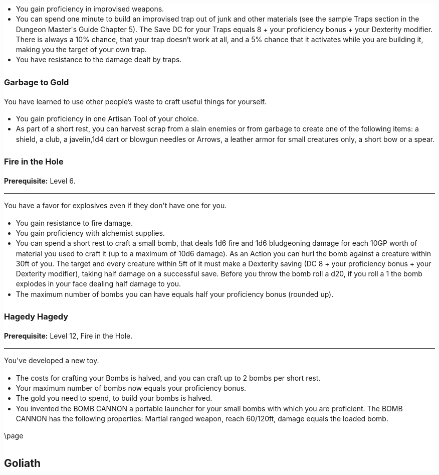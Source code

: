 * You gain proficiency in improvised weapons.
* You can spend one minute to build an improvised trap out of junk and other materials (see the sample Traps section in the Dungeon Master's Guide Chapter 5). The Save DC for your Traps equals 8 + your proficiency bonus + your Dexterity modifier. There is always a 10% chance, that your trap doesn’t work at all, and a 5% chance that it activates while you are building it, making you the target of your own trap.
* You have resistance to the damage dealt by traps.


### Garbage to Gold

You have learned to use other people’s waste to craft useful things for yourself. 

* You gain proficiency in one Artisan Tool of your choice. 
* As part of a short rest, you can harvest scrap from a slain enemies or from garbage to create one of the following items: a shield, a club, a javelin,1d4 dart or blowgun needles or Arrows, a leather armor for small creatures only, a short bow or a spear.


### Fire in the Hole

**Prerequisite:** Level 6.
___
You have a favor for explosives even if they don't have one for you. 

* You gain resistance to fire damage.
* You gain proficiency with alchemist supplies.
* You can spend a short rest to craft a small bomb, that deals 1d6 fire and 1d6 bludgeoning damage for each 10GP worth of material you used to craft it (up to a maximum of 10d6 damage). As an Action you can hurl the bomb against a creature within 30ft of you. The target and every creature within 5ft of it must make a Dexterity saving (DC 8 + your proficiency bonus + your Dexterity modifier), taking half damage on a successful save. Before you throw the bomb roll a d20, if you roll a 1 the bomb explodes in your face dealing half damage to you. 
* The maximum number of bombs you can have equals half your proficiency bonus (rounded up).

```
```

### Hagedy Hagedy

**Prerequisite:** Level 12, Fire in the Hole.
___
You've developed a new toy. 

* The costs for crafting your Bombs is halved, and you can craft up to 2 bombs per short rest. 
* Your maximum number of bombs now equals your proficiency bonus.
* The gold you need to spend, to build your bombs is halved. 
* You invented the BOMB CANNON a portable launcher for your small bombs with which you are proficient. The BOMB CANNON has the following properties: Martial ranged weapon, reach 60/120ft, damage equals the loaded bomb.

\page <div class='pageNumber auto'></div>

## Goliath
